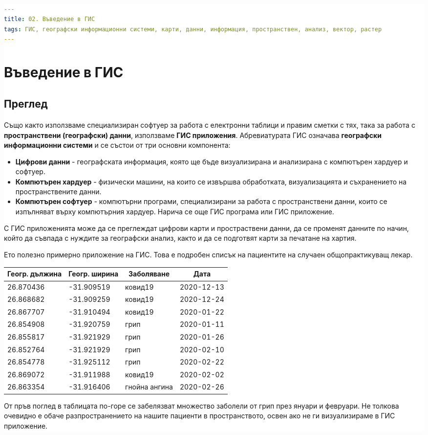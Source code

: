 ```yaml
---
title: 02. Въведение в ГИС
tags: ГИС, географски информационни системи, карти, данни, информация, пространствен, анализ, вектор, растер
---
```


# Въведение в ГИС

## Преглед

Също както използваме специализиран софтуер за работа с електронни таблици и правим сметки с тях, така за работа с  **пространствени (географски) данни**, използваме  **ГИС приложения**. Абревиатурата ГИС означава **географски информационни системи** и се състои от три основни компонента:

- **Цифрови данни** - географската информация, която ще бъде визуализирана и анализирана с компютърен хардуер и софтуер.
- **Компютърен хардуер** - физически машини, на които се извършва обработката, визуализацията и съхранението на пространствените данни.
- **Компютърен софтуер** - компютърни програми, специализирани за работа с пространствени данни, които се изпълняват върху компютърния хардуер. Нарича се още ГИС програма или ГИС приложение.

С ГИС приложенията може да се преглеждат цифрови карти и простраствени данни, да се променят данните по начин, който да съвпада с нуждите за географски анализ, както и да се подготвят карти за печатане на хартия.

Ето полезно примерно приложение на ГИС. Това е подробен списък на пациентите на случаен общопрактикуващ лекар.

| Геогр. дължина | Геогр. ширина | Заболяване | Дата |
|----------------|---------------|--------|------|
| 26.870436      | -31.909519    | ковид19        | 2020-12-13 |
| 26.868682      | -31.909259    | ковид19        | 2020-12-24 |
| 26.867707      | -31.910494    | ковид19        | 2020-01-22 |
| 26.854908      | -31.920759    | грип           | 2020-01-11 |
| 26.855817      | -31.921929    | грип           | 2020-01-26 |
| 26.852764      | -31.921929    | грип           | 2020-02-10 |
| 26.854778      | -31.925112    | грип           | 2020-02-22 |
| 26.869072      | -31.911988    | ковид19        | 2020-02-02 |
| 26.863354      | -31.916406    | гнойна ангина  | 2020-02-26 |

От пръв поглед в таблицата по-горе се забелязват множество заболели от грип през януари и февруари. Не толкова очевидно е обаче разпространението на нашите пациенти в пространството, освен ако не ги визуализираме в ГИС приложение.
